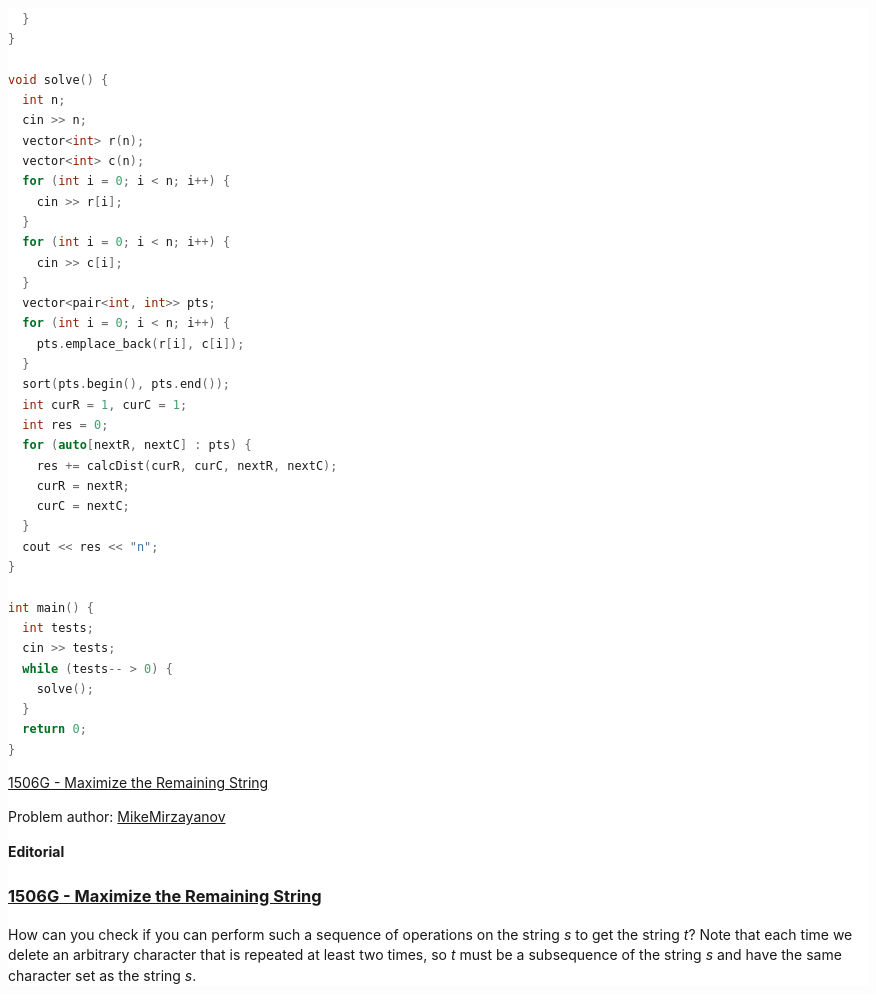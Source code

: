 ```cpp
  }
}

void solve() {
  int n;
  cin >> n;
  vector<int> r(n);
  vector<int> c(n);
  for (int i = 0; i < n; i++) {
    cin >> r[i];
  }
  for (int i = 0; i < n; i++) {
    cin >> c[i];
  }
  vector<pair<int, int>> pts;
  for (int i = 0; i < n; i++) {
    pts.emplace_back(r[i], c[i]);
  }
  sort(pts.begin(), pts.end());
  int curR = 1, curC = 1;
  int res = 0;
  for (auto[nextR, nextC] : pts) {
    res += calcDist(curR, curC, nextR, nextC);
    curR = nextR;
    curC = nextC;
  }
  cout << res << "n";
}

int main() {
  int tests;
  cin >> tests;
  while (tests-- > 0) {
    solve();
  }
  return 0;
}
```
[1506G - Maximize the Remaining String](../problems/G._Maximize_the_Remaining_String.md "Codeforces Round 710 (Div. 3)")

Problem author: [MikeMirzayanov](https://codeforces.com/profile/MikeMirzayanov "Headquarters, MikeMirzayanov")

 **Editorial**
### [1506G - Maximize the Remaining String](../problems/G._Maximize_the_Remaining_String.md "Codeforces Round 710 (Div. 3)")

How can you check if you can perform such a sequence of operations on the string $s$ to get the string $t$? Note that each time we delete an arbitrary character that is repeated at least two times, so $t$ must be a subsequence of the string $s$ and have the same character set as the string $s$.
